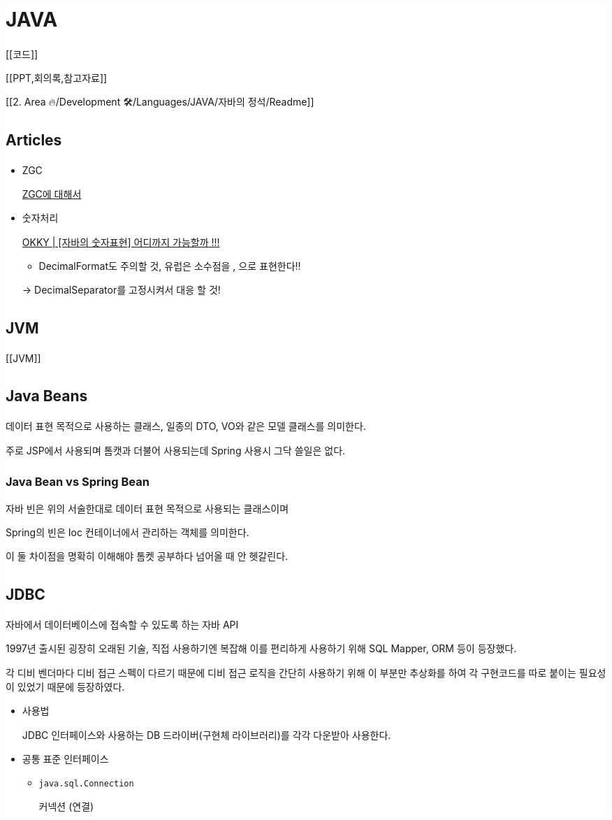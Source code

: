 # JAVA

[[코드]]

[[PPT,회의록,참고자료]]

[[2. Area 🔥/Development 🛠️/Languages/JAVA/자바의 정석/Readme]]

## Articles

- ZGC

    [ZGC에 대해서](https://www.blog-dreamus.com/post/zgc%EC%97%90-%EB%8C%80%ED%95%B4%EC%84%9C)

- 숫자처리

    [OKKY | [자바의 숫자표현] 어디까지 가능할까 !!!](https://okky.kr/article/16099)

    + DecimalFormat도 주의할 것, 유럽은 소수점을 , 으로 표현한다!!

    → DecimalSeparator를 고정시켜서 대응 할 것!


## JVM

[[JVM]]

## Java Beans

데이터 표현 목적으로 사용하는 클래스, 일종의 DTO, VO와 같은 모델 클래스를 의미한다.

주로 JSP에서 사용되며 톰캣과 더불어 사용되는데 Spring 사용시 그닥 쓸일은 없다.

### Java Bean vs Spring Bean

자바 빈은 위의 서술한대로 데이터 표현 목적으로 사용되는 클래스이며

Spring의 빈은 Ioc 컨테이너에서 관리하는 객체를 의미한다.

이 둘 차이점을 명확히 이해해야 톰켓 공부하다 넘어올 때 안 헷갈린다.

## JDBC

자바에서 데이터베이스에 접속할 수 있도록 하는 자바 API

1997년 출시된 굉장히 오래된 기술, 직접 사용하기엔 복잡해 이를 편리하게 사용하기 위해 SQL Mapper, ORM 등이 등장했다.

각 디비 벤더마다 디비 접근 스펙이 다르기 때문에 디비 접근 로직을 간단히 사용하기 위해 이 부분만 추상화를 하여 각 구현코드를 따로 붙이는 필요성이 있었기 때문에 등장하였다.

- 사용법

    JDBC 인터페이스와 사용하는 DB 드라이버(구현체 라이브러리)를 각각 다운받아 사용한다.

- 공통 표준 인터페이스
    - `java.sql.Connection`

        커넥션 (연결)
